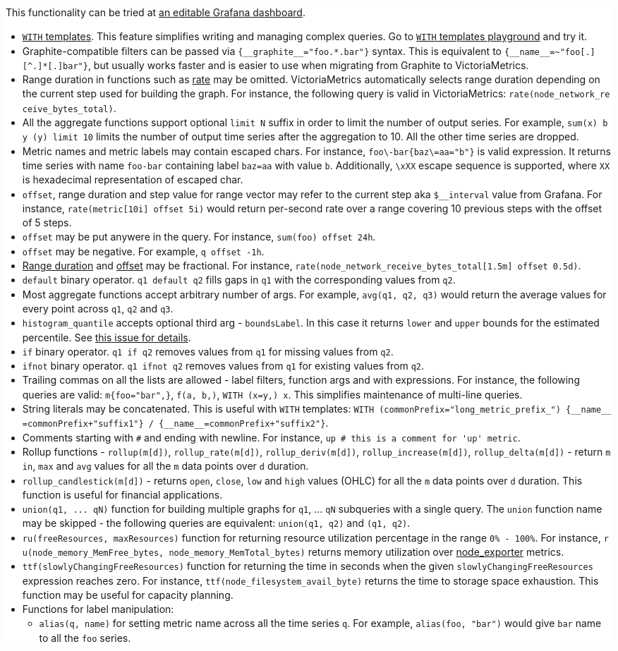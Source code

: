 This functionality can be tried at [an editable Grafana dashboard](http://play-grafana.victoriametrics.com:3000/d/4ome8yJmz/node-exporter-on-victoriametrics-demo).

- [`WITH` templates](https://play.victoriametrics.com/promql/expand-with-exprs). This feature simplifies writing and managing complex queries. Go to [`WITH` templates playground](https://play.victoriametrics.com/promql/expand-with-exprs) and try it.
- Graphite-compatible filters can be passed via `{__graphite__="foo.*.bar"}` syntax. This is equivalent to `{__name__=~"foo[.][^.]*[.]bar"}`, but usually works faster and is easier to use when migrating from Graphite to VictoriaMetrics.
- Range duration in functions such as [rate](https://prometheus.io/docs/prometheus/latest/querying/functions/#rate()) may be omitted. VictoriaMetrics automatically selects range duration depending on the current step used for building the graph. For instance, the following query is valid in VictoriaMetrics: `rate(node_network_receive_bytes_total)`.
- All the aggregate functions support optional `limit N` suffix in order to limit the number of output series. For example, `sum(x) by (y) limit 10` limits
  the number of output time series after the aggregation to 10. All the other time series are dropped.
- Metric names and metric labels may contain escaped chars. For instance, `foo\-bar{baz\=aa="b"}` is valid expression. It returns time series with name `foo-bar` containing label `baz=aa` with value `b`. Additionally, `\xXX` escape sequence is supported, where `XX` is hexadecimal representation of escaped char.
- `offset`, range duration and step value for range vector may refer to the current step aka `$__interval` value from Grafana.
  For instance, `rate(metric[10i] offset 5i)` would return per-second rate over a range covering 10 previous steps with the offset of 5 steps.
- `offset` may be put anywere in the query. For instance, `sum(foo) offset 24h`.
- `offset` may be negative. For example, `q offset -1h`.
- [Range duration](https://prometheus.io/docs/prometheus/latest/querying/basics/#range-vector-selectors) and [offset](https://prometheus.io/docs/prometheus/latest/querying/basics/#offset-modifier) may be fractional. For instance, `rate(node_network_receive_bytes_total[1.5m] offset 0.5d)`.
- `default` binary operator. `q1 default q2` fills gaps in `q1` with the corresponding values from `q2`.
- Most aggregate functions accept arbitrary number of args. For example, `avg(q1, q2, q3)` would return the average values for every point across `q1`, `q2` and `q3`.
- `histogram_quantile` accepts optional third arg - `boundsLabel`. In this case it returns `lower` and `upper` bounds for the estimated percentile. See [this issue for details](https://github.com/prometheus/prometheus/issues/5706).
- `if` binary operator. `q1 if q2` removes values from `q1` for missing values from `q2`.
- `ifnot` binary operator. `q1 ifnot q2` removes values from `q1` for existing values from `q2`.
- Trailing commas on all the lists are allowed - label filters, function args and with expressions. For instance, the following queries are valid: `m{foo="bar",}`, `f(a, b,)`, `WITH (x=y,) x`. This simplifies maintenance of multi-line queries.
- String literals may be concatenated. This is useful with `WITH` templates: `WITH (commonPrefix="long_metric_prefix_") {__name__=commonPrefix+"suffix1"} / {__name__=commonPrefix+"suffix2"}`.
- Comments starting with `#` and ending with newline. For instance, `up # this is a comment for 'up' metric`.
- Rollup functions - `rollup(m[d])`, `rollup_rate(m[d])`, `rollup_deriv(m[d])`, `rollup_increase(m[d])`, `rollup_delta(m[d])` - return `min`, `max` and `avg`
  values for all the `m` data points over `d` duration.
- `rollup_candlestick(m[d])` - returns `open`, `close`, `low` and `high` values (OHLC) for all the `m` data points over `d` duration. This function is useful for financial applications.
- `union(q1, ... qN)` function for building multiple graphs for `q1`, ... `qN` subqueries with a single query. The `union` function name may be skipped -
  the following queries are equivalent: `union(q1, q2)` and `(q1, q2)`.
- `ru(freeResources, maxResources)` function for returning resource utilization percentage in the range `0% - 100%`. For instance, `ru(node_memory_MemFree_bytes, node_memory_MemTotal_bytes)` returns memory utilization over [node_exporter](https://github.com/prometheus/node_exporter) metrics.
- `ttf(slowlyChangingFreeResources)` function for returning the time in seconds when the given `slowlyChangingFreeResources` expression reaches zero. For instance, `ttf(node_filesystem_avail_byte)` returns the time to storage space exhaustion. This function may be useful for capacity planning.
- Functions for label manipulation:
  - `alias(q, name)` for setting metric name across all the time series `q`. For example, `alias(foo, "bar")` would give `bar` name to all the `foo` series.